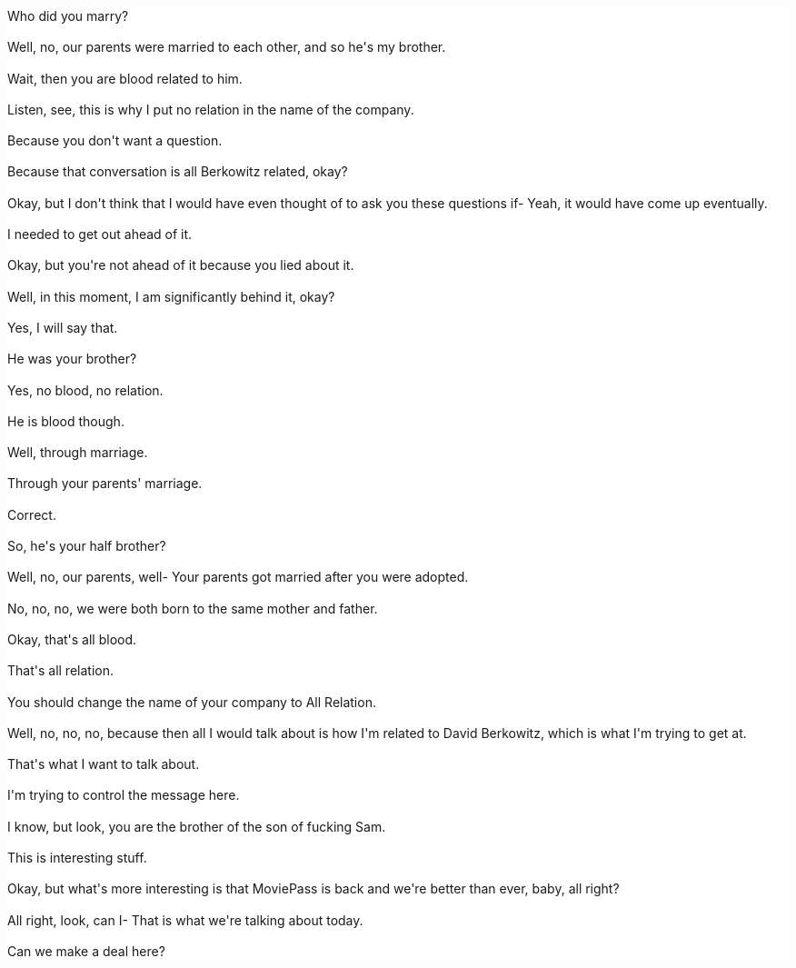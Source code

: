 Who did you marry?

Well, no, our parents were married to each other, and so he's my brother.

Wait, then you are blood related to him.

Listen, see, this is why I put no relation in the name of the company.

Because you don't want a question.

Because that conversation is all Berkowitz related, okay?

Okay, but I don't think that I would have even thought of to ask you these questions if- Yeah, it would have come up eventually.

I needed to get out ahead of it.

Okay, but you're not ahead of it because you lied about it.

Well, in this moment, I am significantly behind it, okay?

Yes, I will say that.

He was your brother?

Yes, no blood, no relation.

He is blood though.

Well, through marriage.

Through your parents' marriage.

Correct.

So, he's your half brother?

Well, no, our parents, well- Your parents got married after you were adopted.

No, no, no, we were both born to the same mother and father.

Okay, that's all blood.

That's all relation.

You should change the name of your company to All Relation.

Well, no, no, no, because then all I would talk about is how I'm related to David Berkowitz, which is what I'm trying to get at.

That's what I want to talk about.

I'm trying to control the message here.

I know, but look, you are the brother of the son of fucking Sam.

This is interesting stuff.

Okay, but what's more interesting is that MoviePass is back and we're better than ever, baby, all right?

All right, look, can I- That is what we're talking about today.

Can we make a deal here?
